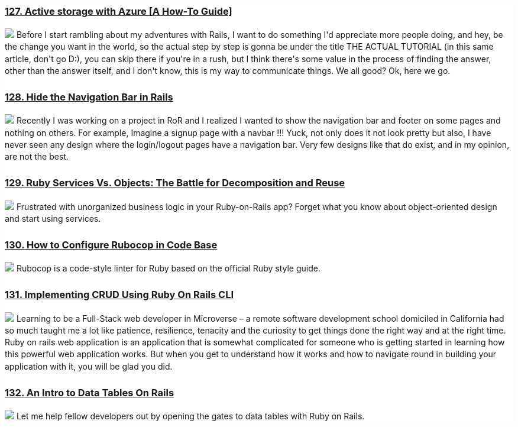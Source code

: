### [127. Active storage with Azure [A How-To Guide]](https://hackernoon.com/active-storage-with-azure-a-how-to-guide-sc6d32mx)
![](https://cdn.hackernoon.com/images/fco3z2j.jpg)
Before I start rambling about my adventures with Rails, I want to do something I'd appreciate more people doing, and hey, be the change you want in the world, so the actual step by step is gonna be under the title THE ACTUAL TUTORIAL (in this same article, don't go D:), you can skip there if you're in a rush, but I think there's some value in the process of finding the answer, other than the answer itself, and I don't know, this is my way to communicate things. We all good? Ok, here we go.

### [128. Hide the Navigation Bar in Rails](https://hackernoon.com/hide-the-navigation-bar-in-rails-x26s3yz5)
![](https://cdn.hackernoon.com/images/7dil3yxf.jpg)
Recently I was working on a project in RoR and I realized I wanted to show the navigation bar and footer on some pages and nothing on others. For example, Imagine a signup page with a navbar !!! Yuck, not only does it not look pretty but also, I have never seen any design where the login/logout pages have a navigation bar. Very few designs like that do exist, and in my opinion, are not the best.

### [129. Ruby Services Vs. Objects: The Battle for Decomposition and Reuse](https://hackernoon.com/ruby-services-vs-objects-the-battle-for-decomposition-and-reuse-9ux349y)
![](https://cdn.hackernoon.com/images/GNcPqSgJwFXt46mCNhVluDIR8hB3-gl4d29rb.jpeg)
Frustrated with unorganized business logic in your Ruby-on-Rails app? Forget what you know about object-oriented design and start using services. 

### [130. How to Configure Rubocop in Code Base](https://hackernoon.com/how-to-configure-rubocop-in-code-base)
![](https://cdn.hackernoon.com/images/ifDiukLaCGVkd6C6aAyQ93quDOc2-lsb3rfd.jpeg)
Rubocop is a code-style linter for Ruby based on the official Ruby style guide. 

### [131. Implementing CRUD Using  Ruby On Rails CLI](https://hackernoon.com/implementing-crud-using-ruby-on-rails-cli-4f233u98)
![](https://firebasestorage.googleapis.com/v0/b/hackernoon-app.appspot.com/o/images%2FlUIWCnsIcEWiqNUhAQ2KZ1MVrv63-ywbe3w13.jpeg?alt=media&token=4825349f-7673-43db-a904-dba239b6466a)
Learning to be a Full-Stack web developer in Microverse – a remote software development school domiciled in California had so much taught me a lot like patience, resilience, tenacity and the curiosity to get things done the right way and at the right time. Ruby on rails web application is an application that is somewhat complicated for someone who is getting started in learning how this powerful web application works. But when you get to understand how it works and how to navigate round in building your application with it, you will be glad you did.

### [132. An Intro to Data Tables On Rails](https://hackernoon.com/an-intro-to-data-tables-on-rail-5g39371q)
![](https://cdn.hackernoon.com/images/DXpyoNyeDJUPuRoPXHbdul6oYNH2-lkj353r.jpeg)
Let me help fellow developers out by opening the gates to data tables with Ruby on Rails.

